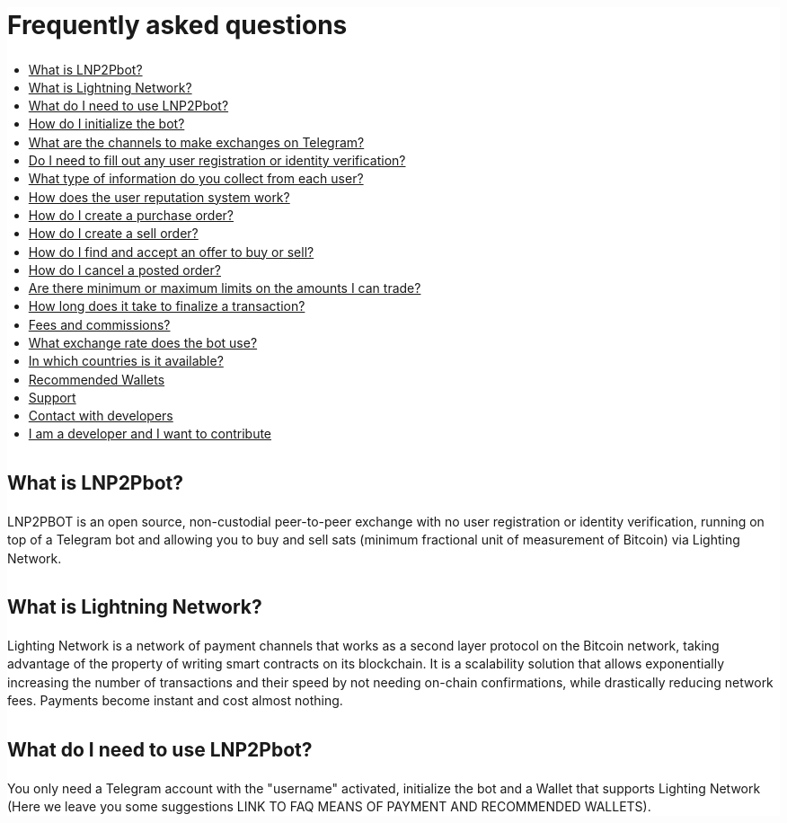 # Frequently asked questions

- [What is LNP2Pbot?](#what-is-lnp2pbot)
- [What is Lightning Network?](#what-is-lightning-network)
- [What do I need to use LNP2Pbot?](#what-do-i-need-to-use-lnp2pbot)
- [How do I initialize the bot?](#how-do-i-initialize-the-bot)
- [What are the channels to make exchanges on Telegram?](#what-are-the-channels-to-make-exchanges-on-telegram)
- [Do I need to fill out any user registration or identity verification?](#do-i-need-to-fill-out-any-user-registration-or-identity-verification)
- [What type of information do you collect from each user?](#what-type-of-information-do-you-collect-from-each-user)
- [How does the user reputation system work?](#how-does-the-user-reputation-system-work)
- [How do I create a purchase order?](#how-do-i-create-a-purchase-order)
- [How do I create a sell order?](#how-do-i-create-a-sell-order)
- [How do I find and accept an offer to buy or sell?](#how-do-i-find-and-accept-an-offer-to-buy-or-sell)
- [How do I cancel a posted order?](#how-do-i-cancel-a-posted-order)
- [Are there minimum or maximum limits on the amounts I can trade?](#are-there-minimum-or-maximum-limits-on-the-amounts-i-can-trade)
- [How long does it take to finalize a transaction?](#how-long-does-it-take-to-finalize-a-transaction)
- [Fees and commissions?](#fees-and-commissions)
- [What exchange rate does the bot use?](#what-exchange-rate-does-the-bot-use)
- [In which countries is it available?](#in-which-countries-is-it-available)
- [Recommended Wallets](#recommended-wallets)
- [Support](#support)
- [Contact with developers](#contact-with-developers)
- [I am a developer and I want to contribute](#i-am-a-developer-and-i-want-to-contribute)

## What is LNP2Pbot?

LNP2PBOT is an open source, non-custodial peer-to-peer exchange with no user registration or identity verification, running on top of a Telegram bot and allowing you to buy and sell sats (minimum fractional unit of measurement of Bitcoin) via Lighting Network.


## What is Lightning Network?

Lighting Network is a network of payment channels that works as a second layer protocol on the Bitcoin network, taking advantage of the property of writing smart contracts on its blockchain. It is a scalability solution that allows exponentially increasing the number of transactions and their speed by not needing on-chain confirmations, while drastically reducing network fees. Payments become instant and cost almost nothing.


## What do I need to use LNP2Pbot?

You only need a Telegram account with the "username" activated, initialize the bot and a Wallet that supports Lighting Network (Here we leave you some suggestions LINK TO FAQ MEANS OF PAYMENT AND RECOMMENDED WALLETS).

